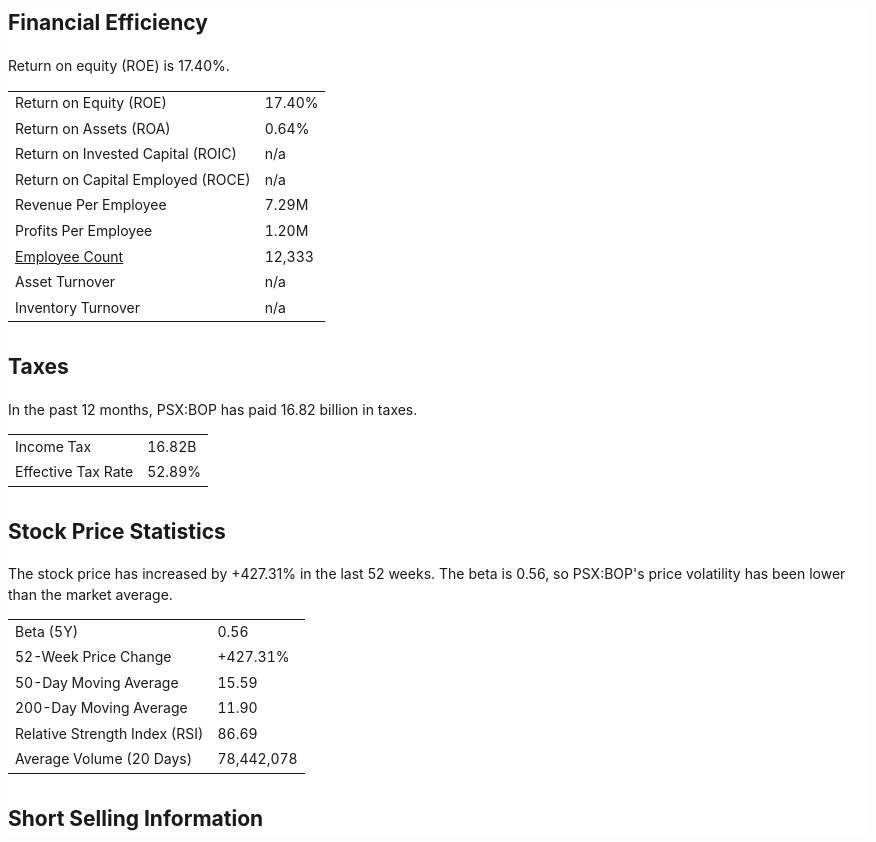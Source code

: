 ## Financial Efficiency

Return on equity (ROE) is 17.40%.

|     |     |
| --- | --- |
| Return on Equity (ROE) | 17.40% |
| Return on Assets (ROA) | 0.64% |
| Return on Invested Capital (ROIC) | n/a |
| Return on Capital Employed (ROCE) | n/a |
| Revenue Per Employee | 7.29M |
| Profits Per Employee | 1.20M |
| [Employee Count](https://stockanalysis.com/quote/psx/BOP/employees/) | 12,333 |
| Asset Turnover | n/a |
| Inventory Turnover | n/a |

## Taxes

In the past 12 months, PSX:BOP has paid 16.82 billion in taxes.

|     |     |
| --- | --- |
| Income Tax | 16.82B |
| Effective Tax Rate | 52.89% |

## Stock Price Statistics

The stock price has increased by +427.31% in the last 52 weeks. The beta is 0.56, so PSX:BOP's price volatility has been lower than the market average.

|     |     |
| --- | --- |
| Beta (5Y) | 0.56 |
| 52-Week Price Change | +427.31% |
| 50-Day Moving Average | 15.59 |
| 200-Day Moving Average | 11.90 |
| Relative Strength Index (RSI) | 86.69 |
| Average Volume (20 Days) | 78,442,078 |

## Short Selling Information
